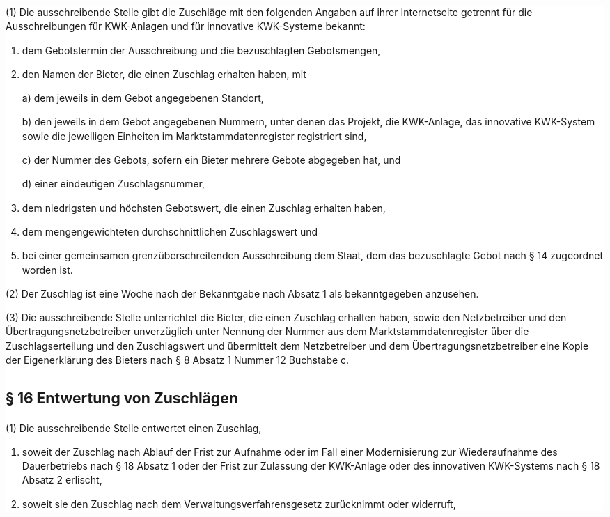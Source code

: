 (1) Die ausschreibende Stelle gibt die Zuschläge mit den folgenden
Angaben auf ihrer Internetseite getrennt für die Ausschreibungen für
KWK-Anlagen und für innovative KWK-Systeme bekannt:

1.  dem Gebotstermin der Ausschreibung und die bezuschlagten Gebotsmengen,


2.  den Namen der Bieter, die einen Zuschlag erhalten haben, mit

    a)  dem jeweils in dem Gebot angegebenen Standort,


    b)  den jeweils in dem Gebot angegebenen Nummern, unter denen das Projekt,
        die KWK-Anlage, das innovative KWK-System sowie die jeweiligen
        Einheiten im Marktstammdatenregister registriert sind,


    c)  der Nummer des Gebots, sofern ein Bieter mehrere Gebote abgegeben hat,
        und


    d)  einer eindeutigen Zuschlagsnummer,





3.  dem niedrigsten und höchsten Gebotswert, die einen Zuschlag erhalten
    haben,


4.  dem mengengewichteten durchschnittlichen Zuschlagswert und


5.  bei einer gemeinsamen grenzüberschreitenden Ausschreibung dem Staat,
    dem das bezuschlagte Gebot nach § 14 zugeordnet worden ist.




(2) Der Zuschlag ist eine Woche nach der Bekanntgabe nach Absatz 1 als
bekanntgegeben anzusehen.

(3) Die ausschreibende Stelle unterrichtet die Bieter, die einen
Zuschlag erhalten haben, sowie den Netzbetreiber und den
Übertragungsnetzbetreiber unverzüglich unter Nennung der Nummer aus
dem Marktstammdatenregister über die Zuschlagserteilung und den
Zuschlagswert und übermittelt dem Netzbetreiber und dem
Übertragungsnetzbetreiber eine Kopie der Eigenerklärung des Bieters
nach § 8 Absatz 1 Nummer 12 Buchstabe c.


## § 16 Entwertung von Zuschlägen

(1) Die ausschreibende Stelle entwertet einen Zuschlag,

1.  soweit der Zuschlag nach Ablauf der Frist zur Aufnahme oder im Fall
    einer Modernisierung zur Wiederaufnahme des Dauerbetriebs nach § 18
    Absatz 1 oder der Frist zur Zulassung der KWK-Anlage oder des
    innovativen KWK-Systems nach § 18 Absatz 2 erlischt,


2.  soweit sie den Zuschlag nach dem Verwaltungsverfahrensgesetz
    zurücknimmt oder widerruft,
